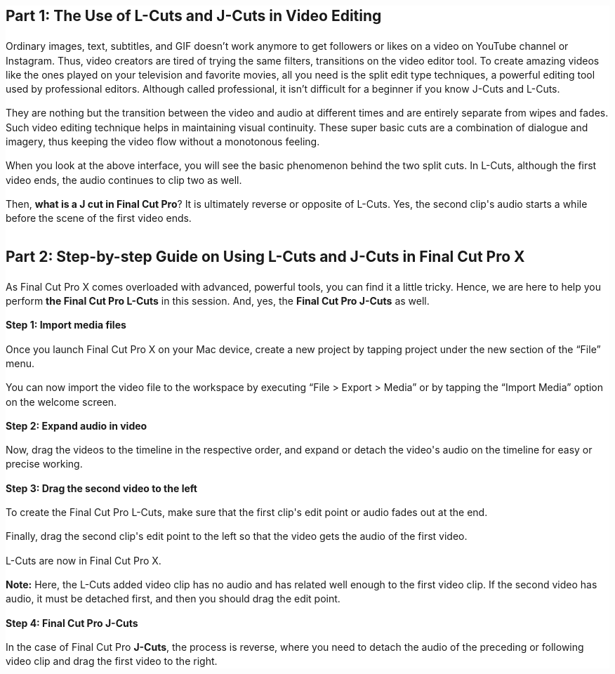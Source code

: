 ## Part 1: The Use of L-Cuts and J-Cuts in Video Editing

Ordinary images, text, subtitles, and GIF doesn’t work anymore to get followers or likes on a video on YouTube channel or Instagram. Thus, video creators are tired of trying the same filters, transitions on the video editor tool. To create amazing videos like the ones played on your television and favorite movies, all you need is the split edit type techniques, a powerful editing tool used by professional editors. Although called professional, it isn’t difficult for a beginner if you know J-Cuts and L-Cuts.

They are nothing but the transition between the video and audio at different times and are entirely separate from wipes and fades. Such video editing technique helps in maintaining visual continuity. These super basic cuts are a combination of dialogue and imagery, thus keeping the video flow without a monotonous feeling.

When you look at the above interface, you will see the basic phenomenon behind the two split cuts. In L-Cuts, although the first video ends, the audio continues to clip two as well.

Then, **what is a J cut in Final Cut Pro**? It is ultimately reverse or opposite of L-Cuts. Yes, the second clip's audio starts a while before the scene of the first video ends.

## Part 2: Step-by-step Guide on Using L-Cuts and J-Cuts in Final Cut Pro X

As Final Cut Pro X comes overloaded with advanced, powerful tools, you can find it a little tricky. Hence, we are here to help you perform **the Final Cut Pro L-Cuts** in this session. And, yes, the **Final Cut Pro J-Cuts** as well.

**Step 1: Import media files**

Once you launch Final Cut Pro X on your Mac device, create a new project by tapping project under the new section of the “File” menu.

You can now import the video file to the workspace by executing “File > Export > Media” or by tapping the “Import Media” option on the welcome screen.

**Step 2: Expand audio in video**

Now, drag the videos to the timeline in the respective order, and expand or detach the video's audio on the timeline for easy or precise working.

**Step 3: Drag the second video to the left**

To create the Final Cut Pro L-Cuts, make sure that the first clip's edit point or audio fades out at the end.

Finally, drag the second clip's edit point to the left so that the video gets the audio of the first video.

L-Cuts are now in Final Cut Pro X.

**Note:** Here, the L-Cuts added video clip has no audio and has related well enough to the first video clip. If the second video has audio, it must be detached first, and then you should drag the edit point.

**Step 4: Final Cut Pro J-Cuts**

In the case of Final Cut Pro **J-Cuts**, the process is reverse, where you need to detach the audio of the preceding or following video clip and drag the first video to the right.

